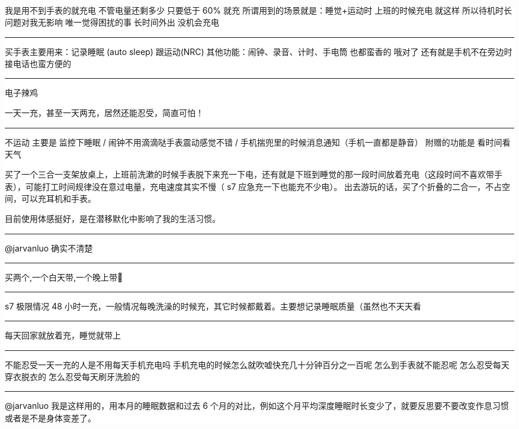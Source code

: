 我是用不到手表的就充电 不管电量还剩多少 只要低于 60% 就充
所谓用到的场景就是：睡觉+运动时
上班的时候充电
就这样
所以待机时长问题对我无影响
唯一觉得困扰的事 长时间外出 没机会充电

---------------------------------------------------

买手表主要用来：记录睡眠 (auto sleep) 跟运动(NRC)
其他功能：闹钟、录音、计时、手电筒 也都蛮香的
哦对了 还有就是手机不在旁边时 接电话也蛮方便的

---------------------------------------------------

电子辣鸡

一天一充，甚至一天两充，居然还能忍受，简直可怕！

---------------------------------------------------

不运动
主要是 监控下睡眠 / 闹钟不用滴滴哒手表震动感觉不错 / 手机揣兜里的时候消息通知（手机一直都是静音）
附赠的功能是 看时间看天气

买了一个三合一支架放桌上，上班前洗漱的时候手表脱下来充一下电，还有就是下班到睡觉的那一段时间放着充电（这段时间不喜欢带手表），可能打工时间规律没在意过电量，充电速度其实不慢（ s7 应急充一下也能充不少电）。
出去游玩的话，买了个折叠的二合一，不占空间，可以充耳机和手表。

目前使用体感挺好，是在潜移默化中影响了我的生活习惯。

---------------------------------------------------

@jarvanluo 确实不清楚

---------------------------------------------------

买两个,一个白天带,一个晚上带🐶

---------------------------------------------------

s7 极限情况 48 小时一充，一般情况每晚洗澡的时候充，其它时候都戴着。主要想记录睡眠质量（虽然也不天天看

---------------------------------------------------

每天回家就放着充，睡觉就带上

---------------------------------------------------

不能忍受一天一充的人是不用每天手机充电吗
手机充电的时候怎么就吹嘘快充几十分钟百分之一百呢
怎么到手表就不能忍呢
怎么忍受每天穿衣脱衣的
怎么忍受每天刷牙洗脸的

---------------------------------------------------

@jarvanluo 我是这样用的，用本月的睡眠数据和过去 6 个月的对比，例如这个月平均深度睡眠时长变少了，就要反思要不要改变作息习惯或者是不是身体变差了。
